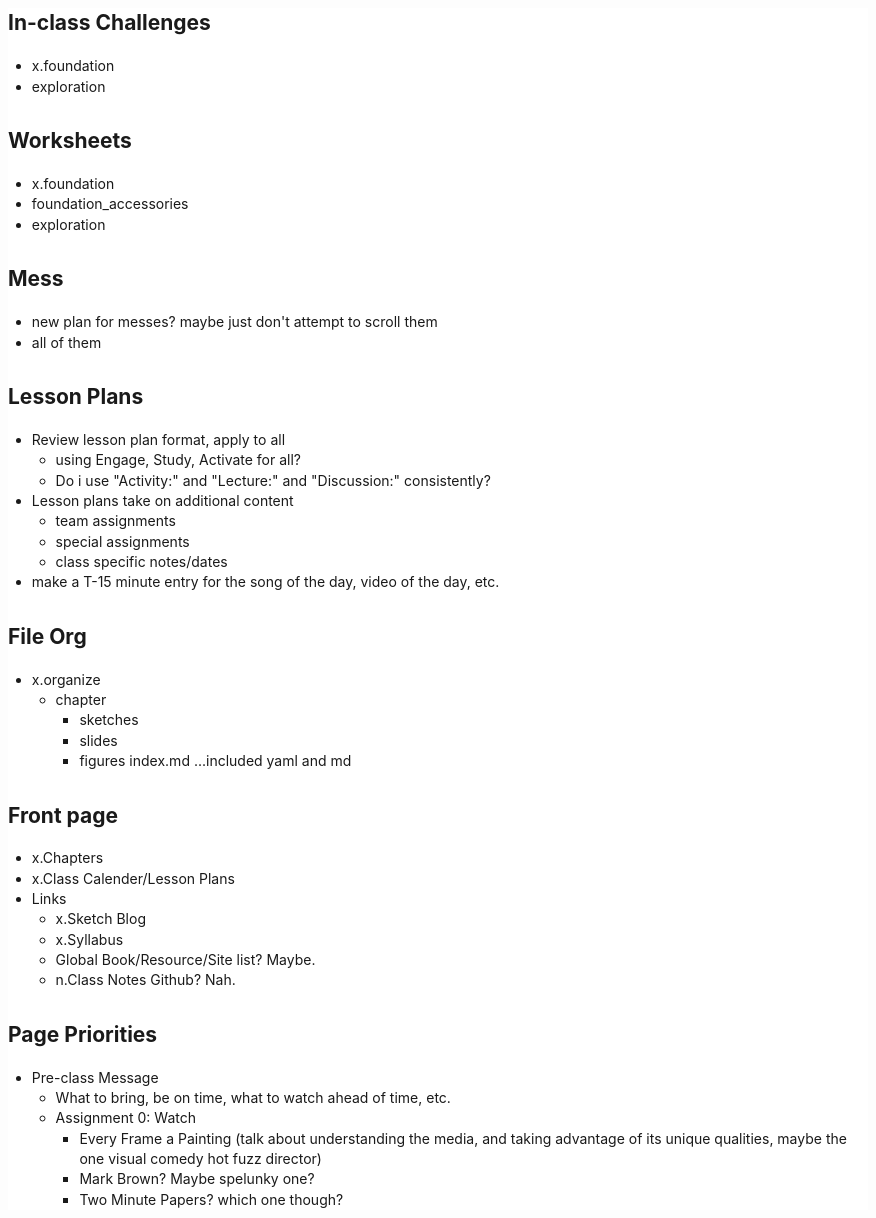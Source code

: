 ## In-class Challenges
- x.foundation
- exploration

## Worksheets
- x.foundation
- foundation_accessories
- exploration


## Mess
- new plan for messes? maybe just don't attempt to scroll them
- all of them

## Lesson Plans
- Review lesson plan format, apply to all
  - using Engage, Study, Activate for all?
  - Do i use "Activity:" and "Lecture:" and "Discussion:" consistently?
- Lesson plans take on additional content
  - team assignments
  - special assignments
  - class specific notes/dates
- make a T-15 minute entry for the song of the day, video of the day, etc.

## File Org
- x.organize
  - chapter
    - sketches
    - slides
    - figures
    index.md
    ...included yaml and md

## Front page
- x.Chapters
- x.Class Calender/Lesson Plans
- Links
  - x.Sketch Blog
  - x.Syllabus
  - Global Book/Resource/Site list? Maybe.
  - n.Class Notes Github? Nah.

## Page Priorities
- Pre-class Message
  - What to bring, be on time, what to watch ahead of time, etc.
  - Assignment 0: Watch
    - Every Frame a Painting (talk about understanding the media, and taking advantage of its unique qualities, maybe the one visual comedy hot fuzz director)
    - Mark Brown? Maybe spelunky one?
    - Two Minute Papers? which one though?
